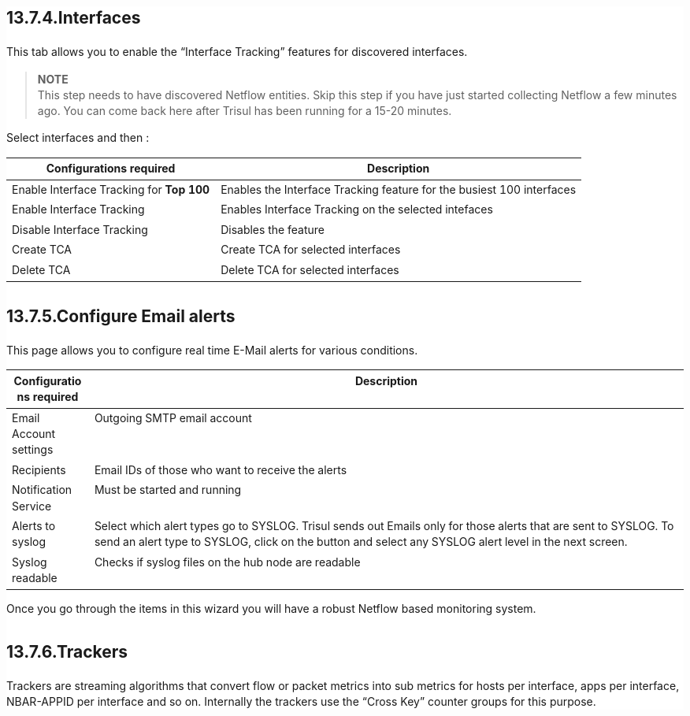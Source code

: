 ## 13.7.4.Interfaces

This tab allows you to enable the “Interface Tracking” features for
discovered interfaces.

> **NOTE**  
> This step needs to have discovered Netflow entities. Skip this step if
> you have just started collecting Netflow a few minutes ago. You can come back here after Trisul has been running for a 15-20 minutes.

Select interfaces and then :

| Configurations required                   | Description                                                           |
| ----------------------------------------- | --------------------------------------------------------------------- |
| Enable Interface Tracking for **Top 100** | Enables the Interface Tracking feature for the busiest 100 interfaces |
| Enable Interface Tracking                 | Enables Interface Tracking on the selected intefaces                  |
| Disable Interface Tracking                | Disables the feature                                                  |
| Create TCA                                | Create TCA for selected interfaces                                    |
| Delete TCA                                | Delete TCA for selected interfaces                                    |

## 13.7.5.Configure Email alerts

This page allows you to configure real time E-Mail alerts for various
conditions.

| Configurations required | Description                                                                                                                                                                                                              |
| ----------------------- | ------------------------------------------------------------------------------------------------------------------------------------------------------------------------------------------------------------------------ |
| Email Account settings  | Outgoing SMTP email account                                                                                                                                                                                              |
| Recipients              | Email IDs of those who want to receive the alerts                                                                                                                                                                        |
| Notification Service    | Must be started and running                                                                                                                                                                                              |
| Alerts to syslog        | Select which alert types go to SYSLOG. Trisul sends out Emails only for those alerts that are sent to SYSLOG. To send an alert type to SYSLOG, click on the button and select any SYSLOG alert level in the next screen. |
| Syslog readable         | Checks if syslog files on the hub node are readable                                                                                                                                                                      |

Once you go through the items in this wizard you will have a robust
Netflow based monitoring system.

## 13.7.6.Trackers

Trackers are streaming algorithms that convert flow or packet metrics
into sub metrics for hosts per interface, apps per interface, NBAR-APPID
per interface and so on. Internally the trackers use the “Cross Key”
counter groups for this purpose.
